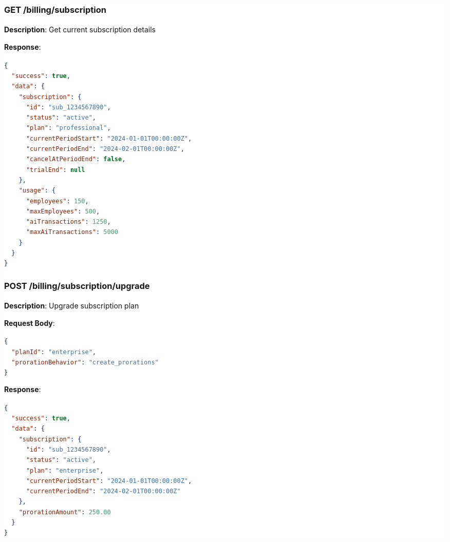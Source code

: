 ### GET /billing/subscription
**Description**: Get current subscription details

**Response**:
```json
{
  "success": true,
  "data": {
    "subscription": {
      "id": "sub_1234567890",
      "status": "active",
      "plan": "professional",
      "currentPeriodStart": "2024-01-01T00:00:00Z",
      "currentPeriodEnd": "2024-02-01T00:00:00Z",
      "cancelAtPeriodEnd": false,
      "trialEnd": null
    },
    "usage": {
      "employees": 150,
      "maxEmployees": 500,
      "aiTransactions": 1250,
      "maxAiTransactions": 5000
    }
  }
}
```

### POST /billing/subscription/upgrade
**Description**: Upgrade subscription plan

**Request Body**:
```json
{
  "planId": "enterprise",
  "prorationBehavior": "create_prorations"
}
```

**Response**:
```json
{
  "success": true,
  "data": {
    "subscription": {
      "id": "sub_1234567890",
      "status": "active",
      "plan": "enterprise",
      "currentPeriodStart": "2024-01-01T00:00:00Z",
      "currentPeriodEnd": "2024-02-01T00:00:00Z"
    },
    "prorationAmount": 250.00
  }
}
```
